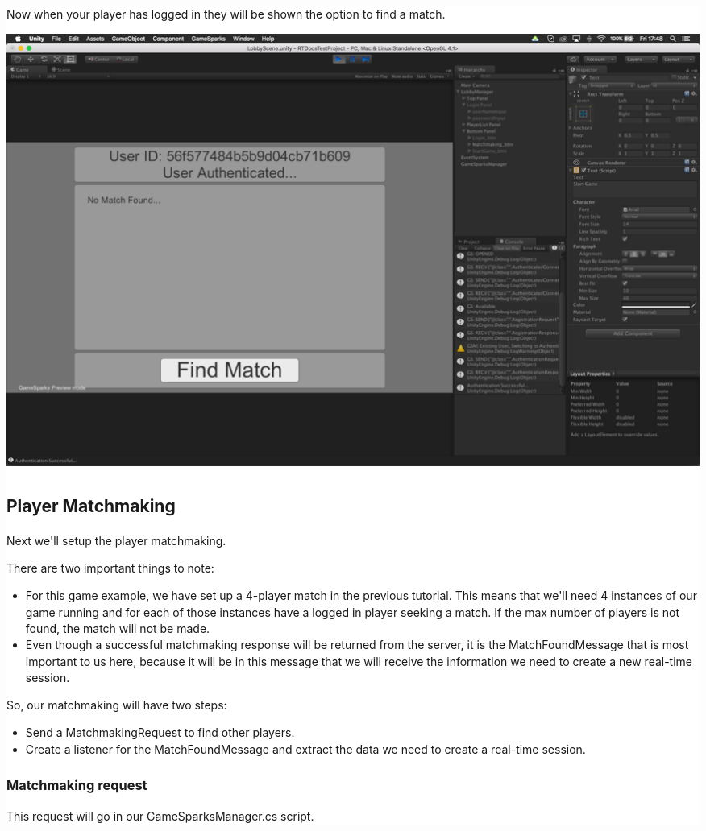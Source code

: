 Now when your player has logged in they will be shown the option to find a match.

![](img/RTMatchmaking/Matchmaking12.png)

## Player Matchmaking

Next we'll setup the player matchmaking.

There are two important things to note:
* For this game example, we have set up a 4-player match in the previous tutorial. This means that we'll need 4 instances of our game running and for each of those instances have a logged in player seeking a match. If the max number of players is not found, the match will not be made.
* Even though a successful matchmaking response will be returned from the server, it is the MatchFoundMessage that is most important to us here, because it will be in this message that we will receive the information we need to create a new real-time session.

So, our matchmaking will have two steps:

*	Send a MatchmakingRequest to find other players.
* Create a listener for the MatchFoundMessage and extract the data we need to create a real-time session.

### Matchmaking request

This request will go in our GameSparksManager.cs script.
